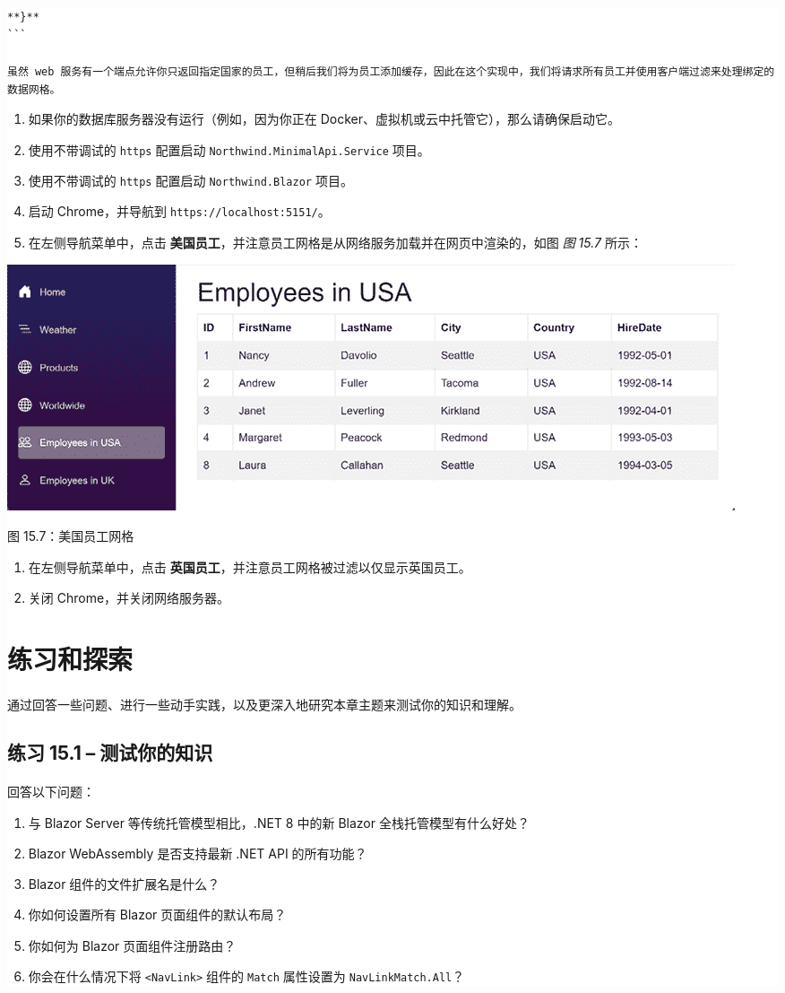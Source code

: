     **}** 
    ```

    虽然 web 服务有一个端点允许你只返回指定国家的员工，但稍后我们将为员工添加缓存，因此在这个实现中，我们将请求所有员工并使用客户端过滤来处理绑定的数据网格。

1.  如果你的数据库服务器没有运行（例如，因为你正在 Docker、虚拟机或云中托管它），那么请确保启动它。

1.  使用不带调试的 `https` 配置启动 `Northwind.MinimalApi.Service` 项目。

1.  使用不带调试的 `https` 配置启动 `Northwind.Blazor` 项目。

1.  启动 Chrome，并导航到 `https://localhost:5151/`。

1.  在左侧导航菜单中，点击 **美国员工**，并注意员工网格是从网络服务加载并在网页中渲染的，如图 *图 15.7* 所示：

![](img/B19587_15_07.png)

图 15.7：美国员工网格

1.  在左侧导航菜单中，点击 **英国员工**，并注意员工网格被过滤以仅显示英国员工。

1.  关闭 Chrome，并关闭网络服务器。

# 练习和探索

通过回答一些问题、进行一些动手实践，以及更深入地研究本章主题来测试你的知识和理解。

## 练习 15.1 – 测试你的知识

回答以下问题：

1.  与 Blazor Server 等传统托管模型相比，.NET 8 中的新 Blazor 全栈托管模型有什么好处？

1.  Blazor WebAssembly 是否支持最新 .NET API 的所有功能？

1.  Blazor 组件的文件扩展名是什么？

1.  你如何设置所有 Blazor 页面组件的默认布局？

1.  你如何为 Blazor 页面组件注册路由？

1.  你会在什么情况下将 `<NavLink>` 组件的 `Match` 属性设置为 `NavLinkMatch.All`？
